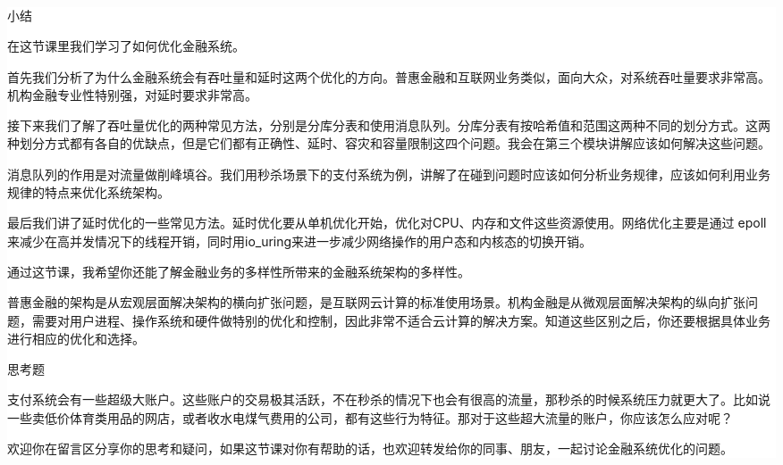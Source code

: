 小结

在这节课里我们学习了如何优化金融系统。

首先我们分析了为什么金融系统会有吞吐量和延时这两个优化的方向。普惠金融和互联网业务类似，面向大众，对系统吞吐量要求非常高。机构金融专业性特别强，对延时要求非常高。

接下来我们了解了吞吐量优化的两种常见方法，分别是分库分表和使用消息队列。分库分表有按哈希值和范围这两种不同的划分方式。这两种划分方式都有各自的优缺点，但是它们都有正确性、延时、容灾和容量限制这四个问题。我会在第三个模块讲解应该如何解决这些问题。

消息队列的作用是对流量做削峰填谷。我们用秒杀场景下的支付系统为例，讲解了在碰到问题时应该如何分析业务规律，应该如何利用业务规律的特点来优化系统架构。

最后我们讲了延时优化的一些常见方法。延时优化要从单机优化开始，优化对CPU、内存和文件这些资源使用。网络优化主要是通过 epoll 来减少在高并发情况下的线程开销，同时用io_uring来进一步减少网络操作的用户态和内核态的切换开销。

通过这节课，我希望你还能了解金融业务的多样性所带来的金融系统架构的多样性。

普惠金融的架构是从宏观层面解决架构的横向扩张问题，是互联网云计算的标准使用场景。机构金融是从微观层面解决架构的纵向扩张问题，需要对用户进程、操作系统和硬件做特别的优化和控制，因此非常不适合云计算的解决方案。知道这些区别之后，你还要根据具体业务进行相应的优化和选择。



思考题

支付系统会有一些超级大账户。这些账户的交易极其活跃，不在秒杀的情况下也会有很高的流量，那秒杀的时候系统压力就更大了。比如说一些卖低价体育类用品的网店，或者收水电煤气费用的公司，都有这些行为特征。那对于这些超大流量的账户，你应该怎么应对呢？

欢迎你在留言区分享你的思考和疑问，如果这节课对你有帮助的话，也欢迎转发给你的同事、朋友，一起讨论金融系统优化的问题。

                        
                        
                            